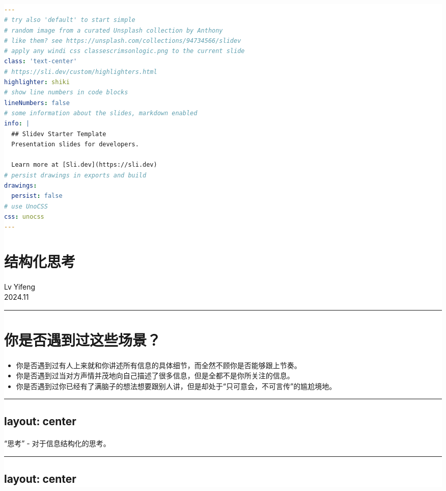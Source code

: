 ```yaml
---
# try also 'default' to start simple
# random image from a curated Unsplash collection by Anthony
# like them? see https://unsplash.com/collections/94734566/slidev
# apply any windi css classescrimsonlogic.png to the current slide
class: 'text-center'
# https://sli.dev/custom/highlighters.html
highlighter: shiki
# show line numbers in code blocks
lineNumbers: false
# some information about the slides, markdown enabled
info: |
  ## Slidev Starter Template
  Presentation slides for developers.

  Learn more at [Sli.dev](https://sli.dev)
# persist drawings in exports and build
drawings:
  persist: false
# use UnoCSS
css: unocss
---
```

# 结构化思考

 Lv Yifeng  
 2024.11

 

---

# 你是否遇到过这些场景？

<v-clicks>

- 你是否遇到过有人上来就和你讲述所有信息的具体细节，而全然不顾你是否能够跟上节奏。
- 你是否遇到过当对方声情并茂地向自己描述了很多信息，但是全都不是你所关注的信息。
- 你是否遇到过你已经有了满脑子的想法想要跟别人讲，但是却处于“只可意会，不可言传”的尴尬境地。

</v-clicks>



---
layout: center
---

“思考” - 对于信息结构化的思考。



---
layout: center
---
        